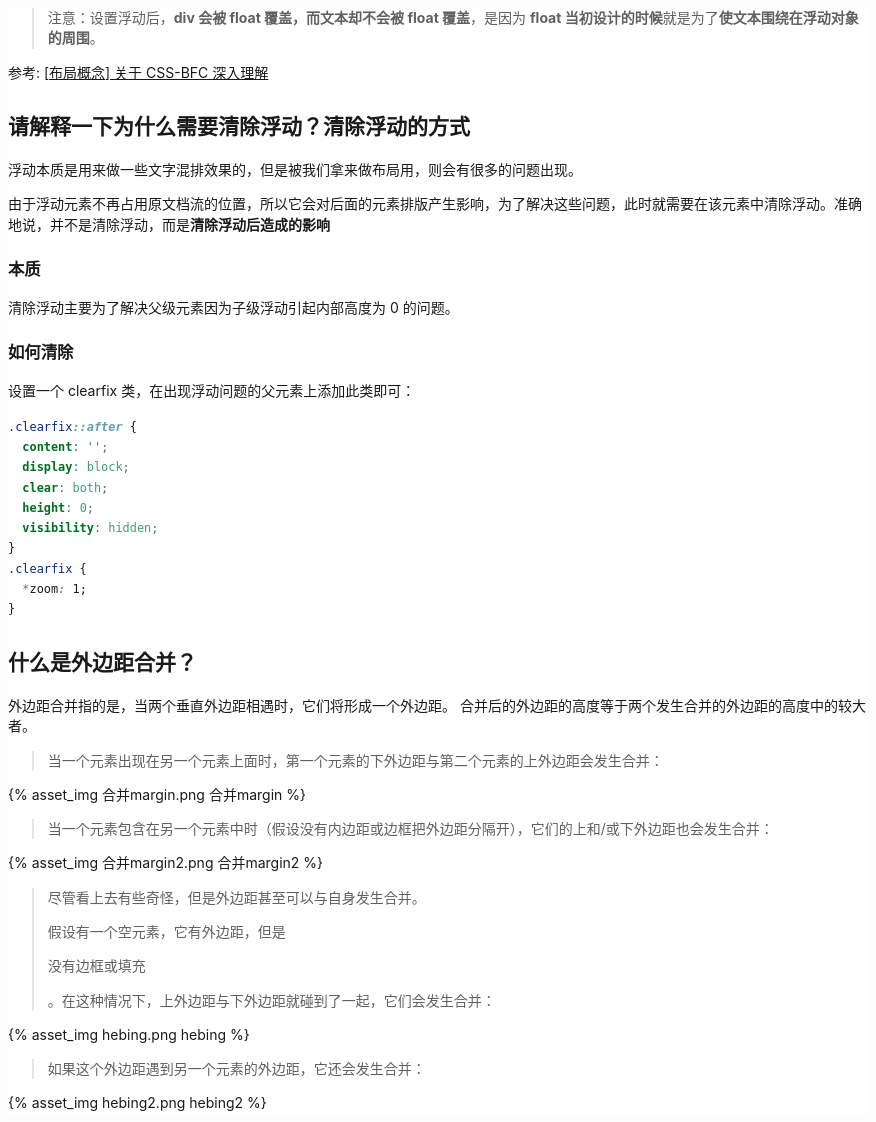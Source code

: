 > 注意：设置浮动后，**div 会被 float 覆盖，而文本却不会被 float 覆盖**，是因为 **float 当初设计的时候**就是为了**使文本围绕在浮动对象的周围**。

参考: [[布局概念\] 关于 CSS-BFC 深入理解](https://juejin.im/post/5909db2fda2f60005d2093db)

## 请解释一下为什么需要清除浮动？清除浮动的方式

浮动本质是用来做一些文字混排效果的，但是被我们拿来做布局用，则会有很多的问题出现。

由于浮动元素不再占用原文档流的位置，所以它会对后面的元素排版产生影响，为了解决这些问题，此时就需要在该元素中清除浮动。准确地说，并不是清除浮动，而是**清除浮动后造成的影响**

### 本质

清除浮动主要为了解决父级元素因为子级浮动引起内部高度为 0 的问题。

### 如何清除

设置一个 clearfix 类，在出现浮动问题的父元素上添加此类即可：

```css
.clearfix::after {
  content: '';
  display: block;
  clear: both;
  height: 0;
  visibility: hidden;
}
.clearfix {
  *zoom: 1;
}
```

## 什么是外边距合并？

外边距合并指的是，当两个垂直外边距相遇时，它们将形成一个外边距。 合并后的外边距的高度等于两个发生合并的外边距的高度中的较大者。

> 当一个元素出现在另一个元素上面时，第一个元素的下外边距与第二个元素的上外边距会发生合并：

{% asset_img 合并margin.png 合并margin %}

> 当一个元素包含在另一个元素中时（假设没有内边距或边框把外边距分隔开），它们的上和/或下外边距也会发生合并：

{% asset_img 合并margin2.png 合并margin2 %}

> 尽管看上去有些奇怪，但是外边距甚至可以与自身发生合并。
>
> 假设有一个空元素，它有外边距，但是
>
> 没有边框或填充
>
> 。在这种情况下，上外边距与下外边距就碰到了一起，它们会发生合并：

{% asset_img hebing.png hebing %}

> 如果这个外边距遇到另一个元素的外边距，它还会发生合并：

{% asset_img hebing2.png hebing2 %}
